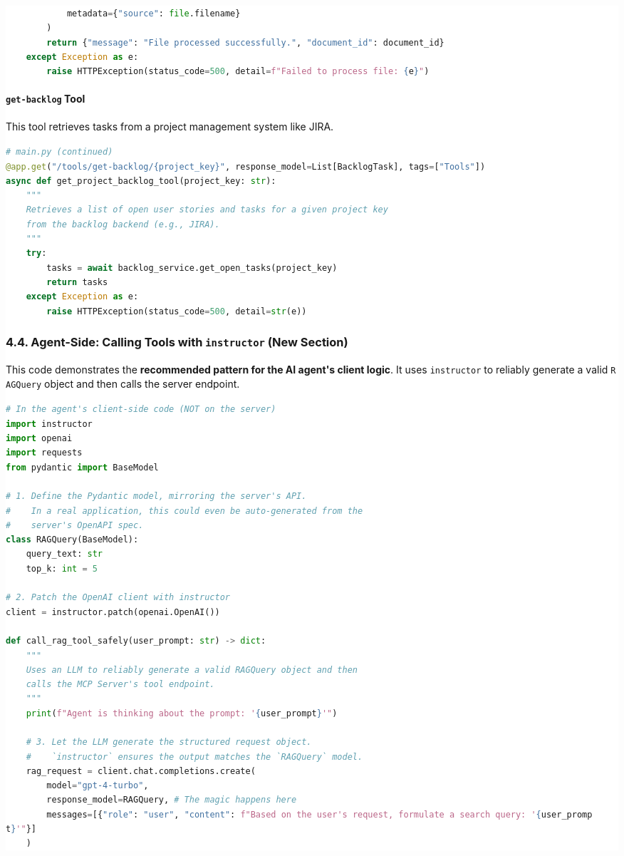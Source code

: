```python
            metadata={"source": file.filename}
        )
        return {"message": "File processed successfully.", "document_id": document_id}
    except Exception as e:
        raise HTTPException(status_code=500, detail=f"Failed to process file: {e}")
```

#### `get-backlog` Tool

This tool retrieves tasks from a project management system like JIRA.

```python
# main.py (continued)
@app.get("/tools/get-backlog/{project_key}", response_model=List[BacklogTask], tags=["Tools"])
async def get_project_backlog_tool(project_key: str):
    """
    Retrieves a list of open user stories and tasks for a given project key
    from the backlog backend (e.g., JIRA).
    """
    try:
        tasks = await backlog_service.get_open_tasks(project_key)
        return tasks
    except Exception as e:
        raise HTTPException(status_code=500, detail=str(e))
```

### 4.4. Agent-Side: Calling Tools with `instructor` (New Section)

This code demonstrates the **recommended pattern for the AI agent's client logic**. It uses `instructor` to reliably generate a valid `RAGQuery` object and then calls the server endpoint.

```python
# In the agent's client-side code (NOT on the server)
import instructor
import openai
import requests
from pydantic import BaseModel

# 1. Define the Pydantic model, mirroring the server's API.
#    In a real application, this could even be auto-generated from the
#    server's OpenAPI spec.
class RAGQuery(BaseModel):
    query_text: str
    top_k: int = 5

# 2. Patch the OpenAI client with instructor
client = instructor.patch(openai.OpenAI())

def call_rag_tool_safely(user_prompt: str) -> dict:
    """
    Uses an LLM to reliably generate a valid RAGQuery object and then
    calls the MCP Server's tool endpoint.
    """
    print(f"Agent is thinking about the prompt: '{user_prompt}'")

    # 3. Let the LLM generate the structured request object.
    #    `instructor` ensures the output matches the `RAGQuery` model.
    rag_request = client.chat.completions.create(
        model="gpt-4-turbo",
        response_model=RAGQuery, # The magic happens here
        messages=[{"role": "user", "content": f"Based on the user's request, formulate a search query: '{user_prompt}'"}]
    )

```